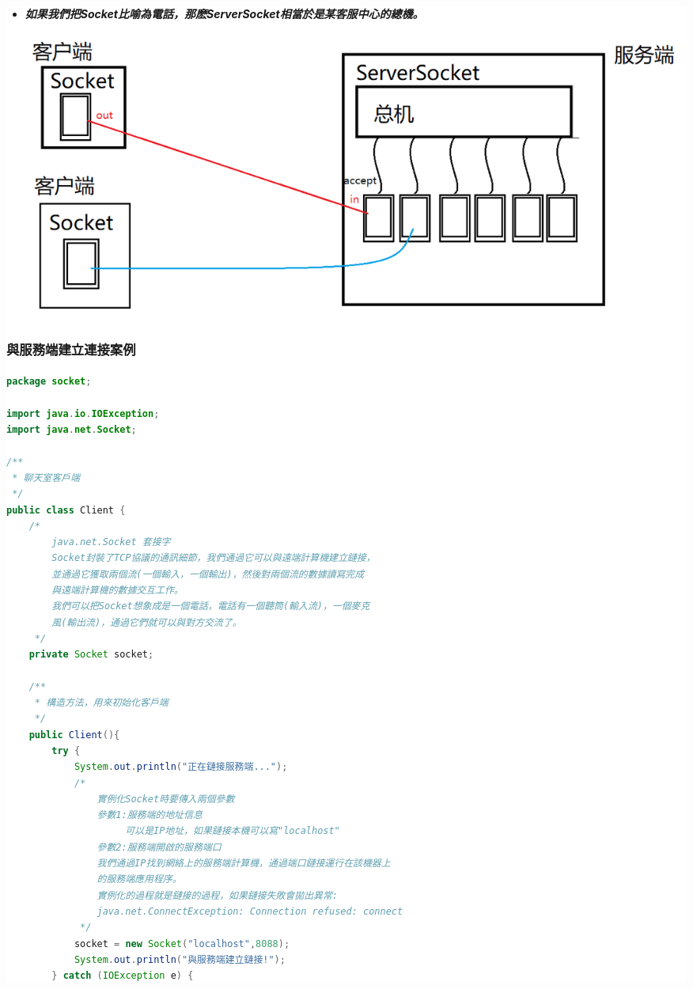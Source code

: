 - #####  如果我們把Socket比喻為電話，那麽ServerSocket相當於是某客服中心的總機。

  ![image-20230411115701346](images/image-20230411115701346.png)



###  與服務端建立連接案例

```java
package socket;

import java.io.IOException;
import java.net.Socket;

/**
 * 聊天室客戶端
 */
public class Client {
    /*
        java.net.Socket 套接字
        Socket封裝了TCP協議的通訊細節，我們通過它可以與遠端計算機建立鏈接，
        並通過它獲取兩個流(一個輸入，一個輸出)，然後對兩個流的數據讀寫完成
        與遠端計算機的數據交互工作。
        我們可以把Socket想象成是一個電話，電話有一個聽筒(輸入流)，一個麥克
        風(輸出流)，通過它們就可以與對方交流了。
     */
    private Socket socket;

    /**
     * 構造方法，用來初始化客戶端
     */
    public Client(){
        try {
            System.out.println("正在鏈接服務端...");
            /*
                實例化Socket時要傳入兩個參數
                參數1:服務端的地址信息
                     可以是IP地址，如果鏈接本機可以寫"localhost"
                參數2:服務端開啟的服務端口
                我們通過IP找到網絡上的服務端計算機，通過端口鏈接運行在該機器上
                的服務端應用程序。
                實例化的過程就是鏈接的過程，如果鏈接失敗會拋出異常:
                java.net.ConnectException: Connection refused: connect
             */
            socket = new Socket("localhost",8088);
            System.out.println("與服務端建立鏈接!");
        } catch (IOException e) {
```